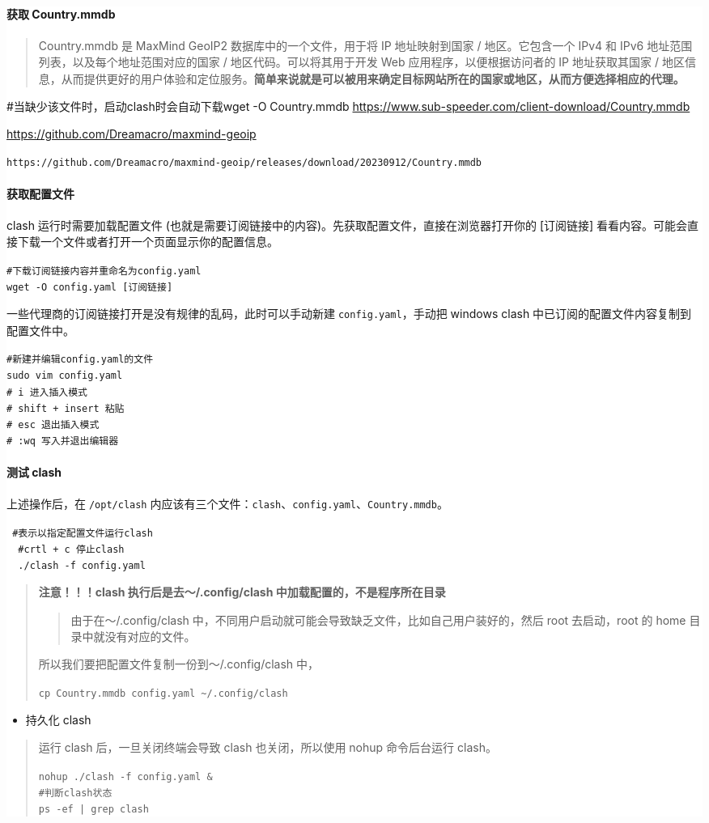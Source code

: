 #### 获取 Country.mmdb

> Country.mmdb 是 MaxMind GeoIP2 数据库中的一个文件，用于将 IP 地址映射到国家 / 地区。它包含一个 IPv4 和 IPv6 地址范围列表，以及每个地址范围对应的国家 / 地区代码。可以将其用于开发 Web 应用程序，以便根据访问者的 IP 地址获取其国家 / 地区信息，从而提供更好的用户体验和定位服务。**简单来说就是可以被用来确定目标网站所在的国家或地区，从而方便选择相应的代理。**

#当缺少该文件时，启动clash时会自动下载wget -O Country.mmdb https://www.sub-speeder.com/client-download/Country.mmdb

https://github.com/Dreamacro/maxmind-geoip

```
https://github.com/Dreamacro/maxmind-geoip/releases/download/20230912/Country.mmdb
```

#### 获取配置文件

clash 运行时需要加载配置文件 (也就是需要订阅链接中的内容)。先获取配置文件，直接在浏览器打开你的 [订阅链接] 看看内容。可能会直接下载一个文件或者打开一个页面显示你的配置信息。

```shell
#下载订阅链接内容并重命名为config.yaml
wget -O config.yaml [订阅链接]
```

一些代理商的订阅链接打开是没有规律的乱码，此时可以手动新建 `config.yaml`，手动把 windows clash 中已订阅的配置文件内容复制到配置文件中。

```shell
#新建并编辑config.yaml的文件
sudo vim config.yaml
# i 进入插入模式
# shift + insert 粘贴
# esc 退出插入模式
# :wq 写入并退出编辑器
```

#### 测试 clash

上述操作后，在 `/opt/clash` 内应该有三个文件：`clash`、`config.yaml`、`Country.mmdb`。

```shell
 #表示以指定配置文件运行clash
  #crtl + c 停止clash
  ./clash -f config.yaml
```

> **注意！！！clash 执行后是去～/.config/clash 中加载配置的，不是程序所在目录**
>
> > 由于在～/.config/clash 中，不同用户启动就可能会导致缺乏文件，比如自己用户装好的，然后 root 去启动，root 的 home 目录中就没有对应的文件。
>
> 所以我们要把配置文件复制一份到～/.config/clash 中，
>
> ```shell
> cp Country.mmdb config.yaml ~/.config/clash
> ```

- 持久化 clash

> 运行 clash 后，一旦关闭终端会导致 clash 也关闭，所以使用 nohup 命令后台运行 clash。
>
> ```shell
> nohup ./clash -f config.yaml &
> #判断clash状态
> ps -ef | grep clash
> ```
